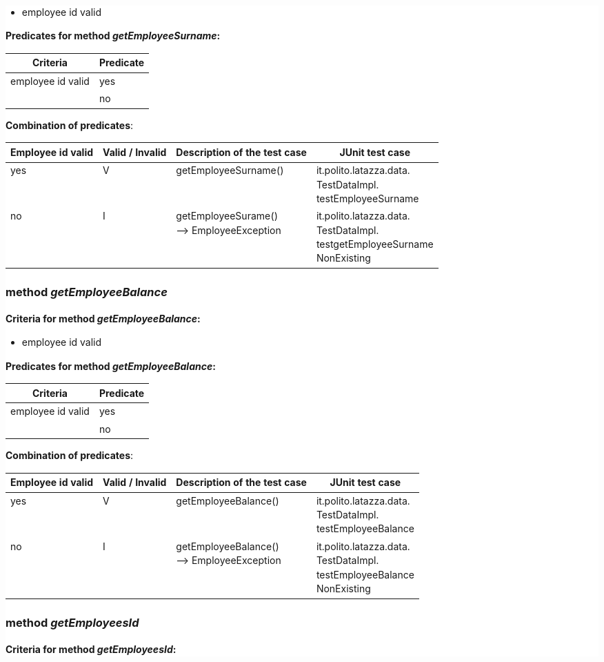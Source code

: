 
 - employee id valid




**Predicates for method *getEmployeeSurname*:**

| Criteria           | Predicate    |
| ------------------ | ------------ |
| employee id valid  | yes          |
|                    | no           |




**Combination of predicates**:


| Employee id valid | Valid / Invalid | Description of the test case | JUnit test case |
|-------|-------|-------|-------|
|yes|V|getEmployeeSurname()|it.polito.latazza.data.<br />TestDataImpl.<br />testEmployeeSurname|
|no|I|getEmployeeSurame()<br />--> EmployeeException|it.polito.latazza.data.<br />TestDataImpl.<br />testgetEmployeeSurname<br />NonExisting|


### method *getEmployeeBalance*


**Criteria for method *getEmployeeBalance*:**
	

 - employee id valid




**Predicates for method *getEmployeeBalance*:**

| Criteria           | Predicate    |
| ------------------ | ------------ |
| employee id valid  | yes          |
|                    | no           |




**Combination of predicates**:


| Employee id valid | Valid / Invalid | Description of the test case | JUnit test case |
|-------|-------|-------|-------|
|yes|V|getEmployeeBalance()|it.polito.latazza.data.<br />TestDataImpl.<br />testEmployeeBalance|
|no|I|getEmployeeBalance()<br />--> EmployeeException|it.polito.latazza.data.<br />TestDataImpl.<br />testEmployeeBalance<br />NonExisting|


### method *getEmployeesId*


**Criteria for method *getEmployeesId*:**
	